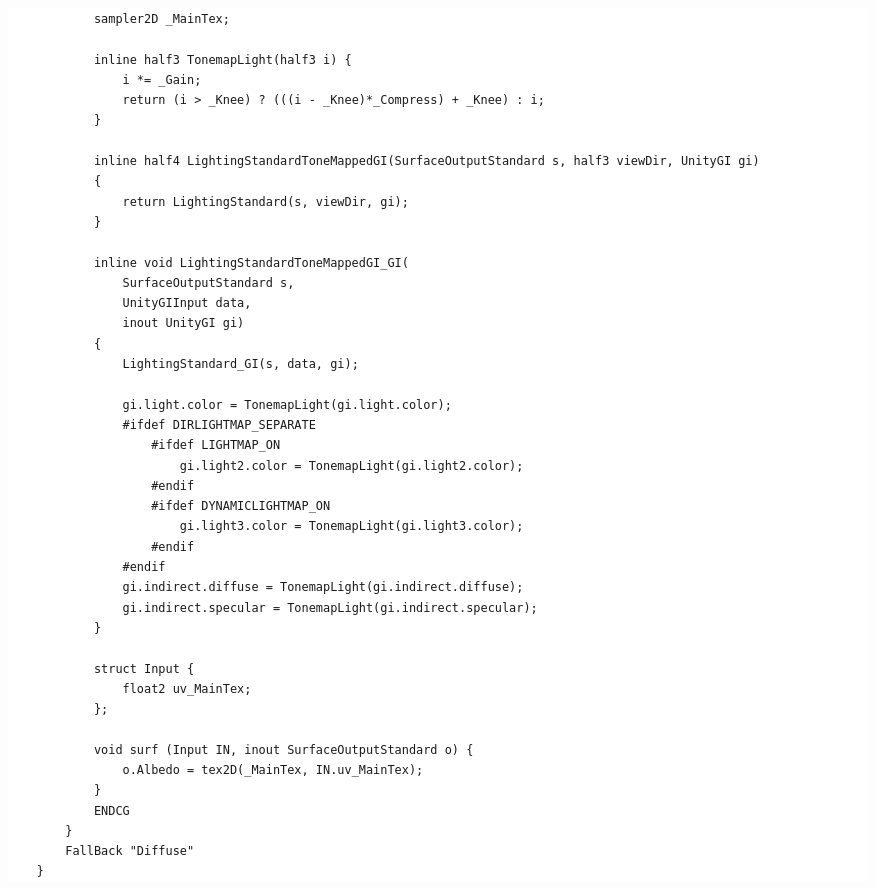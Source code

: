 ```
            sampler2D _MainTex;
    
            inline half3 TonemapLight(half3 i) {
                i *= _Gain;
                return (i > _Knee) ? (((i - _Knee)*_Compress) + _Knee) : i;
            }
    
            inline half4 LightingStandardToneMappedGI(SurfaceOutputStandard s, half3 viewDir, UnityGI gi)
            {
                return LightingStandard(s, viewDir, gi);
            }
    
            inline void LightingStandardToneMappedGI_GI(
                SurfaceOutputStandard s,
                UnityGIInput data,
                inout UnityGI gi)
            {
                LightingStandard_GI(s, data, gi);
    
                gi.light.color = TonemapLight(gi.light.color);
                #ifdef DIRLIGHTMAP_SEPARATE
                    #ifdef LIGHTMAP_ON
                        gi.light2.color = TonemapLight(gi.light2.color);
                    #endif
                    #ifdef DYNAMICLIGHTMAP_ON
                        gi.light3.color = TonemapLight(gi.light3.color);
                    #endif
                #endif
                gi.indirect.diffuse = TonemapLight(gi.indirect.diffuse);
                gi.indirect.specular = TonemapLight(gi.indirect.specular);
            }
    
            struct Input {
                float2 uv_MainTex;
            };
    
            void surf (Input IN, inout SurfaceOutputStandard o) {
                o.Albedo = tex2D(_MainTex, IN.uv_MainTex);
            }
            ENDCG
        }
        FallBack "Diffuse"
    }
```